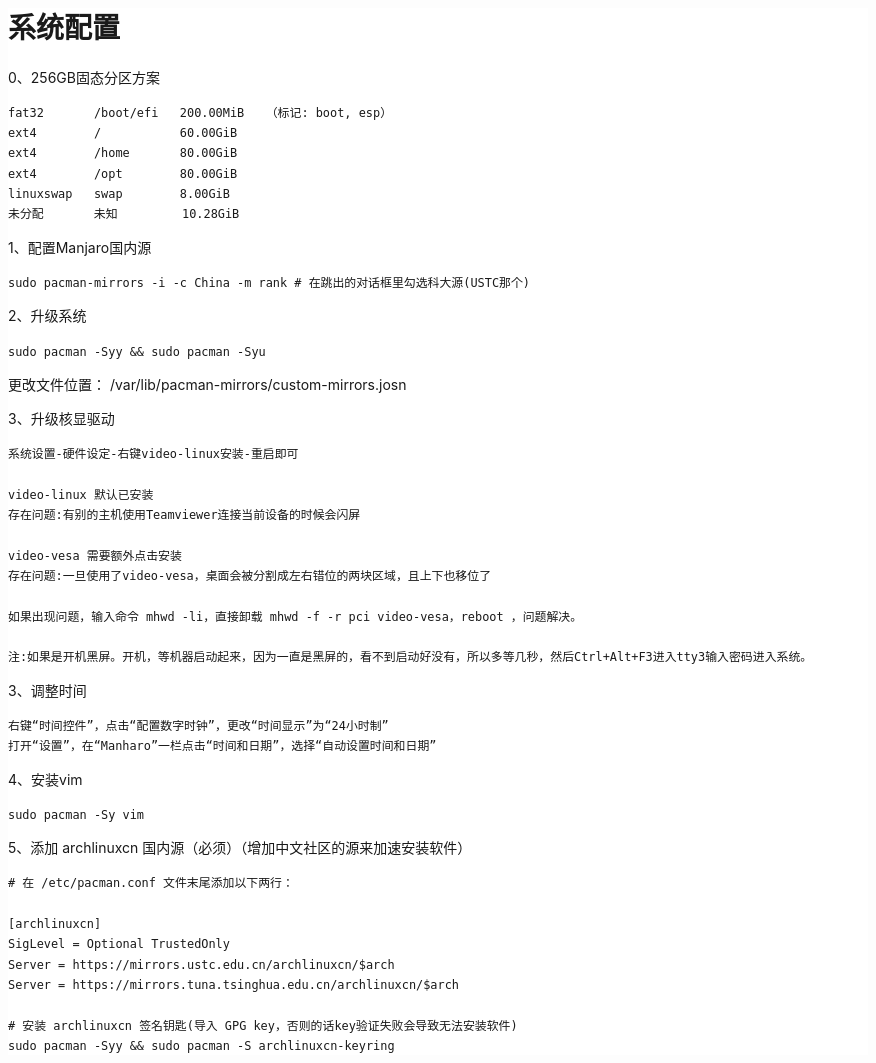 # 系统配置

0、256GB固态分区方案

    fat32       /boot/efi   200.00MiB   （标记: boot, esp）
    ext4        /           60.00GiB
    ext4        /home       80.00GiB
    ext4        /opt        80.00GiB
    linuxswap   swap        8.00GiB
    未分配       未知         10.28GiB

1、配置Manjaro国内源

    sudo pacman-mirrors -i -c China -m rank # 在跳出的对话框里勾选科大源(USTC那个)

2、升级系统

    sudo pacman -Syy && sudo pacman -Syu

更改文件位置： /var/lib/pacman-mirrors/custom-mirrors.josn

3、升级核显驱动

    系统设置-硬件设定-右键video-linux安装-重启即可

    video-linux 默认已安装
    存在问题:有别的主机使用Teamviewer连接当前设备的时候会闪屏

    video-vesa 需要额外点击安装
    存在问题:一旦使用了video-vesa，桌面会被分割成左右错位的两块区域，且上下也移位了

    如果出现问题，输入命令 mhwd -li，直接卸载 mhwd -f -r pci video-vesa，reboot ，问题解决。

    注:如果是开机黑屏。开机，等机器启动起来，因为一直是黑屏的，看不到启动好没有，所以多等几秒，然后Ctrl+Alt+F3进入tty3输入密码进入系统。

3、调整时间

    右键“时间控件”，点击“配置数字时钟”，更改“时间显示”为“24小时制”
    打开“设置”，在“Manharo”一栏点击“时间和日期”，选择“自动设置时间和日期”

4、安装vim

    sudo pacman -Sy vim

5、添加 archlinuxcn 国内源（必须）（增加中文社区的源来加速安装软件）

    # 在 /etc/pacman.conf 文件末尾添加以下两行：

    [archlinuxcn]
    SigLevel = Optional TrustedOnly
    Server = https://mirrors.ustc.edu.cn/archlinuxcn/$arch
    Server = https://mirrors.tuna.tsinghua.edu.cn/archlinuxcn/$arch
    
    # 安装 archlinuxcn 签名钥匙(导入 GPG key，否则的话key验证失败会导致无法安装软件)
    sudo pacman -Syy && sudo pacman -S archlinuxcn-keyring  
